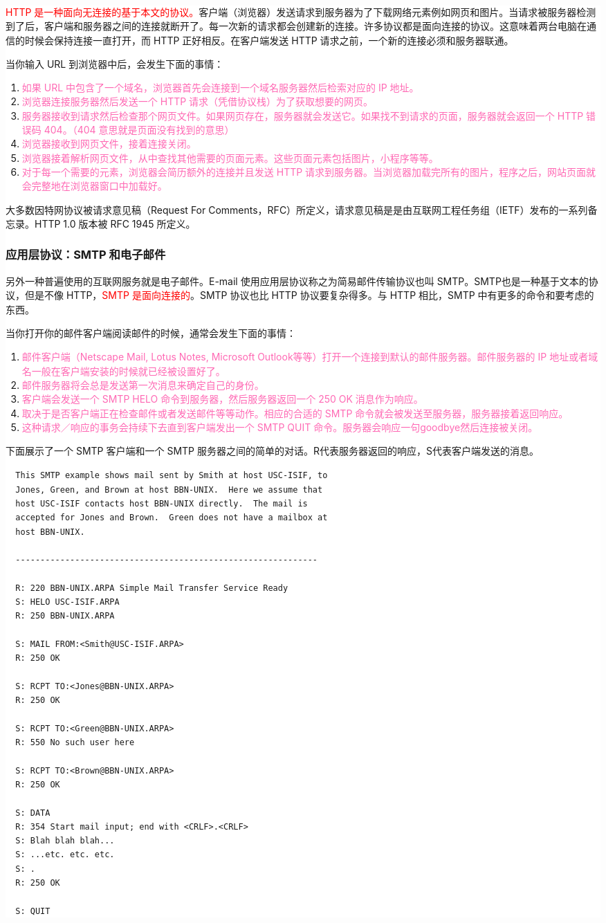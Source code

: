 <font color=#FF0000>HTTP 是一种面向无连接的基于本文的协议。</font>客户端（浏览器）发送请求到服务器为了下载网络元素例如网页和图片。当请求被服务器检测到了后，客户端和服务器之间的连接就断开了。每一次新的请求都会创建新的连接。许多协议都是面向连接的协议。这意味着两台电脑在通信的时候会保持连接一直打开，而 HTTP 正好相反。在客户端发送 HTTP 请求之前，一个新的连接必须和服务器联通。

当你输入 URL 到浏览器中后，会发生下面的事情：

1. <font color=#FF69B4>如果 URL 中包含了一个域名，浏览器首先会连接到一个域名服务器然后检索对应的 IP 地址。</font>
1. <font color=#FF69B4>浏览器连接服务器然后发送一个 HTTP 请求（凭借协议栈）为了获取想要的网页。</font>
1. <font color=#FF69B4>服务器接收到请求然后检查那个网页文件。如果网页存在，服务器就会发送它。如果找不到请求的页面，服务器就会返回一个 HTTP 错误码 404。（404 意思就是页面没有找到的意思）</font>
1. <font color=#FF69B4>浏览器接收到网页文件，接着连接关闭。</font>
1. <font color=#FF69B4>浏览器接着解析网页文件，从中查找其他需要的页面元素。这些页面元素包括图片，小程序等等。</font>
1. <font color=#FF69B4>对于每一个需要的元素，浏览器会简历额外的连接并且发送 HTTP 请求到服务器。当浏览器加载完所有的图片，程序之后，网站页面就会完整地在浏览器窗口中加载好。</font>

大多数因特网协议被请求意见稿（Request For Comments，RFC）所定义，请求意见稿是是由互联网工程任务组（IETF）发布的一系列备忘录。HTTP 1.0 版本被 RFC 1945 所定义。

### 应用层协议：SMTP 和电子邮件

另外一种普遍使用的互联网服务就是电子邮件。E-mail 使用应用层协议称之为简易邮件传输协议也叫 SMTP。SMTP也是一种基于文本的协议，但是不像 HTTP，<font color=#FF0000>SMTP 是面向连接的</font>。SMTP 协议也比 HTTP 协议要复杂得多。与 HTTP 相比，SMTP 中有更多的命令和要考虑的东西。

当你打开你的邮件客户端阅读邮件的时候，通常会发生下面的事情：

1. <font color=#FF69B4>邮件客户端（Netscape Mail, Lotus Notes, Microsoft Outlook等等）打开一个连接到默认的邮件服务器。邮件服务器的 IP 地址或者域名一般在客户端安装的时候就已经被设置好了。</font>
2. <font color=#FF69B4>邮件服务器将会总是发送第一次消息来确定自己的身份。</font>
3. <font color=#FF69B4>客户端会发送一个 SMTP HELO 命令到服务器，然后服务器返回一个 250 OK 消息作为响应。</font>
4. <font color=#FF69B4>取决于是否客户端正在检查邮件或者发送邮件等等动作。相应的合适的 SMTP 命令就会被发送至服务器，服务器接着返回响应。</font>
5. <font color=#FF69B4>这种请求／响应的事务会持续下去直到客户端发出一个 SMTP QUIT 命令。服务器会响应一句goodbye然后连接被关闭。</font>

下面展示了一个 SMTP 客户端和一个 SMTP 服务器之间的简单的对话。R代表服务器返回的响应，S代表客户端发送的消息。

```
  This SMTP example shows mail sent by Smith at host USC-ISIF, to
  Jones, Green, and Brown at host BBN-UNIX.  Here we assume that
  host USC-ISIF contacts host BBN-UNIX directly.  The mail is
  accepted for Jones and Brown.  Green does not have a mailbox at
  host BBN-UNIX.

  -------------------------------------------------------------

  R: 220 BBN-UNIX.ARPA Simple Mail Transfer Service Ready
  S: HELO USC-ISIF.ARPA
  R: 250 BBN-UNIX.ARPA

  S: MAIL FROM:<Smith@USC-ISIF.ARPA>
  R: 250 OK

  S: RCPT TO:<Jones@BBN-UNIX.ARPA>
  R: 250 OK

  S: RCPT TO:<Green@BBN-UNIX.ARPA>
  R: 550 No such user here

  S: RCPT TO:<Brown@BBN-UNIX.ARPA>
  R: 250 OK

  S: DATA
  R: 354 Start mail input; end with <CRLF>.<CRLF>
  S: Blah blah blah...
  S: ...etc. etc. etc.
  S: .
  R: 250 OK

  S: QUIT
```